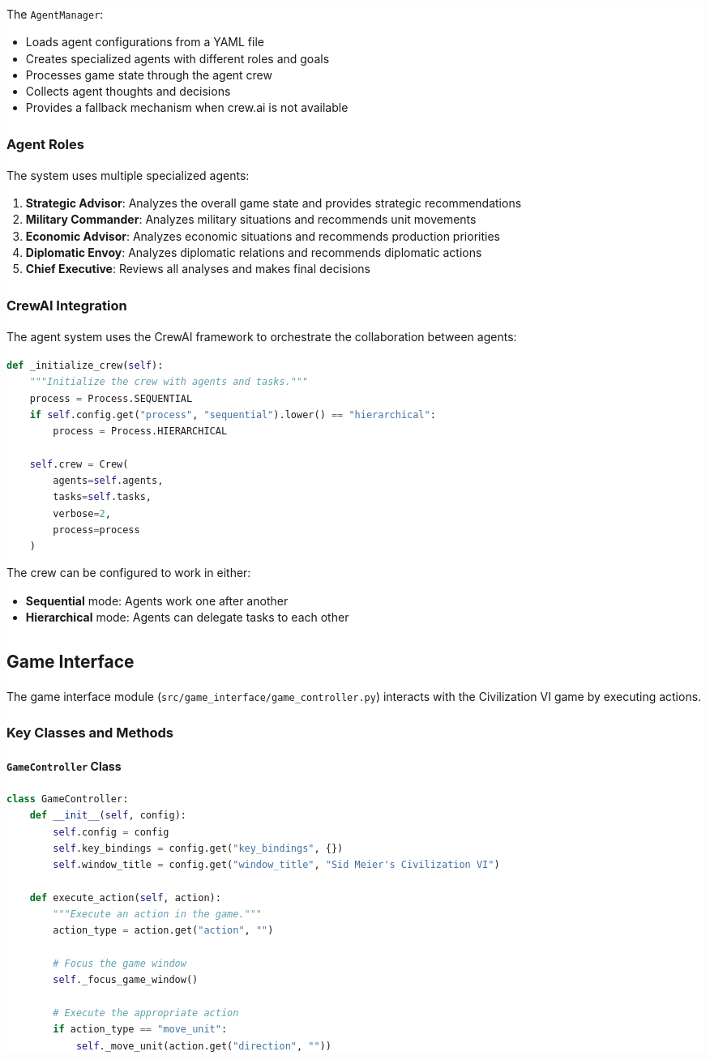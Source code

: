 The `AgentManager`:
- Loads agent configurations from a YAML file
- Creates specialized agents with different roles and goals
- Processes game state through the agent crew
- Collects agent thoughts and decisions
- Provides a fallback mechanism when crew.ai is not available

### Agent Roles

The system uses multiple specialized agents:

1. **Strategic Advisor**: Analyzes the overall game state and provides strategic recommendations
2. **Military Commander**: Analyzes military situations and recommends unit movements
3. **Economic Advisor**: Analyzes economic situations and recommends production priorities
4. **Diplomatic Envoy**: Analyzes diplomatic relations and recommends diplomatic actions
5. **Chief Executive**: Reviews all analyses and makes final decisions

### CrewAI Integration

The agent system uses the CrewAI framework to orchestrate the collaboration between agents:

```python
def _initialize_crew(self):
    """Initialize the crew with agents and tasks."""
    process = Process.SEQUENTIAL
    if self.config.get("process", "sequential").lower() == "hierarchical":
        process = Process.HIERARCHICAL
    
    self.crew = Crew(
        agents=self.agents,
        tasks=self.tasks,
        verbose=2,
        process=process
    )
```

The crew can be configured to work in either:
- **Sequential** mode: Agents work one after another
- **Hierarchical** mode: Agents can delegate tasks to each other

## Game Interface

The game interface module (`src/game_interface/game_controller.py`) interacts with the Civilization VI game by executing actions.

### Key Classes and Methods

#### `GameController` Class

```python
class GameController:
    def __init__(self, config):
        self.config = config
        self.key_bindings = config.get("key_bindings", {})
        self.window_title = config.get("window_title", "Sid Meier's Civilization VI")
    
    def execute_action(self, action):
        """Execute an action in the game."""
        action_type = action.get("action", "")
        
        # Focus the game window
        self._focus_game_window()
        
        # Execute the appropriate action
        if action_type == "move_unit":
            self._move_unit(action.get("direction", ""))
```